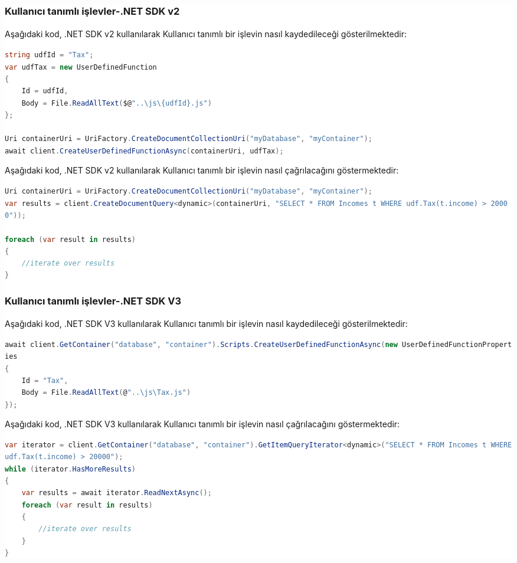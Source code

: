 ### <a name="user-defined-functions---net-sdk-v2"></a>Kullanıcı tanımlı işlevler-.NET SDK v2

Aşağıdaki kod, .NET SDK v2 kullanılarak Kullanıcı tanımlı bir işlevin nasıl kaydedileceği gösterilmektedir:

```csharp
string udfId = "Tax";
var udfTax = new UserDefinedFunction
{
    Id = udfId,
    Body = File.ReadAllText($@"..\js\{udfId}.js")
};

Uri containerUri = UriFactory.CreateDocumentCollectionUri("myDatabase", "myContainer");
await client.CreateUserDefinedFunctionAsync(containerUri, udfTax);

```

Aşağıdaki kod, .NET SDK v2 kullanılarak Kullanıcı tanımlı bir işlevin nasıl çağrılacağını göstermektedir:

```csharp
Uri containerUri = UriFactory.CreateDocumentCollectionUri("myDatabase", "myContainer");
var results = client.CreateDocumentQuery<dynamic>(containerUri, "SELECT * FROM Incomes t WHERE udf.Tax(t.income) > 20000"));

foreach (var result in results)
{
    //iterate over results
}
```

### <a name="user-defined-functions---net-sdk-v3"></a>Kullanıcı tanımlı işlevler-.NET SDK V3

Aşağıdaki kod, .NET SDK V3 kullanılarak Kullanıcı tanımlı bir işlevin nasıl kaydedileceği gösterilmektedir:

```csharp
await client.GetContainer("database", "container").Scripts.CreateUserDefinedFunctionAsync(new UserDefinedFunctionProperties
{
    Id = "Tax",
    Body = File.ReadAllText(@"..\js\Tax.js")
});
```

Aşağıdaki kod, .NET SDK V3 kullanılarak Kullanıcı tanımlı bir işlevin nasıl çağrılacağını göstermektedir:

```csharp
var iterator = client.GetContainer("database", "container").GetItemQueryIterator<dynamic>("SELECT * FROM Incomes t WHERE udf.Tax(t.income) > 20000");
while (iterator.HasMoreResults)
{
    var results = await iterator.ReadNextAsync();
    foreach (var result in results)
    {
        //iterate over results
    }
}
```
